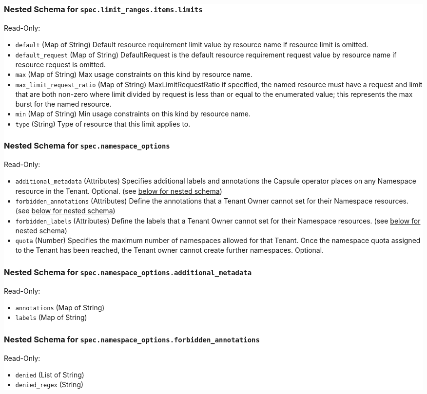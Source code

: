 <a id="nestedatt--spec--limit_ranges--items--limits"></a>
### Nested Schema for `spec.limit_ranges.items.limits`

Read-Only:

- `default` (Map of String) Default resource requirement limit value by resource name if resource limit is omitted.
- `default_request` (Map of String) DefaultRequest is the default resource requirement request value by resource name if resource request is omitted.
- `max` (Map of String) Max usage constraints on this kind by resource name.
- `max_limit_request_ratio` (Map of String) MaxLimitRequestRatio if specified, the named resource must have a request and limit that are both non-zero where limit divided by request is less than or equal to the enumerated value; this represents the max burst for the named resource.
- `min` (Map of String) Min usage constraints on this kind by resource name.
- `type` (String) Type of resource that this limit applies to.




<a id="nestedatt--spec--namespace_options"></a>
### Nested Schema for `spec.namespace_options`

Read-Only:

- `additional_metadata` (Attributes) Specifies additional labels and annotations the Capsule operator places on any Namespace resource in the Tenant. Optional. (see [below for nested schema](#nestedatt--spec--namespace_options--additional_metadata))
- `forbidden_annotations` (Attributes) Define the annotations that a Tenant Owner cannot set for their Namespace resources. (see [below for nested schema](#nestedatt--spec--namespace_options--forbidden_annotations))
- `forbidden_labels` (Attributes) Define the labels that a Tenant Owner cannot set for their Namespace resources. (see [below for nested schema](#nestedatt--spec--namespace_options--forbidden_labels))
- `quota` (Number) Specifies the maximum number of namespaces allowed for that Tenant. Once the namespace quota assigned to the Tenant has been reached, the Tenant owner cannot create further namespaces. Optional.

<a id="nestedatt--spec--namespace_options--additional_metadata"></a>
### Nested Schema for `spec.namespace_options.additional_metadata`

Read-Only:

- `annotations` (Map of String)
- `labels` (Map of String)


<a id="nestedatt--spec--namespace_options--forbidden_annotations"></a>
### Nested Schema for `spec.namespace_options.forbidden_annotations`

Read-Only:

- `denied` (List of String)
- `denied_regex` (String)
